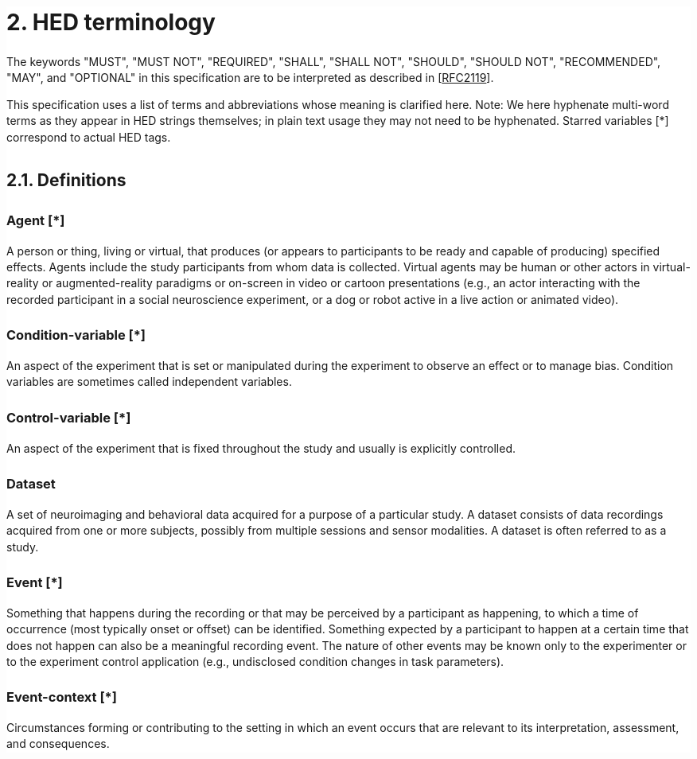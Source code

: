 # 2. HED terminology

The keywords "MUST", "MUST NOT", "REQUIRED", "SHALL", "SHALL NOT", "SHOULD", "SHOULD NOT",
"RECOMMENDED", "MAY", and "OPTIONAL" in this specification are to be interpreted as described in
[[RFC2119](https://www.ietf.org/rfc/rfc2119.txt)].

This specification uses a list of terms and abbreviations whose meaning is clarified here. 
Note: We here hyphenate multi-word terms as they appear in HED strings themselves; in plain text 
usage they may not need to be hyphenated. Starred variables [*] correspond to actual HED tags.  

## 2.1. Definitions

### Agent [*]

A person or thing, living or virtual, that produces (or appears to participants to be ready and
capable of producing) specified effects. Agents include the study participants from whom data is
collected. Virtual agents may be human or other actors in virtual-reality or augmented-reality
paradigms or on-screen in video or cartoon presentations (e.g., an actor interacting with the
recorded participant in a social neuroscience experiment, or a dog or robot active in a live 
action or animated video).

### Condition-variable [*]

An aspect of the experiment that is set or manipulated during the experiment to observe an effect
or to manage bias. Condition variables are sometimes called independent variables.

### Control-variable [*]

An aspect of the experiment that is fixed throughout the study and usually is explicitly 
controlled.

### Dataset

A set of neuroimaging and behavioral data acquired for a purpose of a particular study. 
A dataset consists of data recordings acquired from one or more subjects, possibly from 
multiple sessions and sensor modalities. A dataset is often referred to as a study.

### Event [*]

Something that happens during the recording or that may be perceived by a participant 
as happening, to which a time of occurrence (most typically onset or offset) can be 
identified. Something expected by a participant to happen at a certain time that 
does not happen can also be a meaningful recording event. The nature of other events
may be known only to the experimenter or to the experiment control application 
(e.g., undisclosed condition changes in task parameters).

### Event-context [*]

Circumstances forming or contributing to the setting in which an event occurs that 
are relevant to its interpretation, assessment, and consequences.
